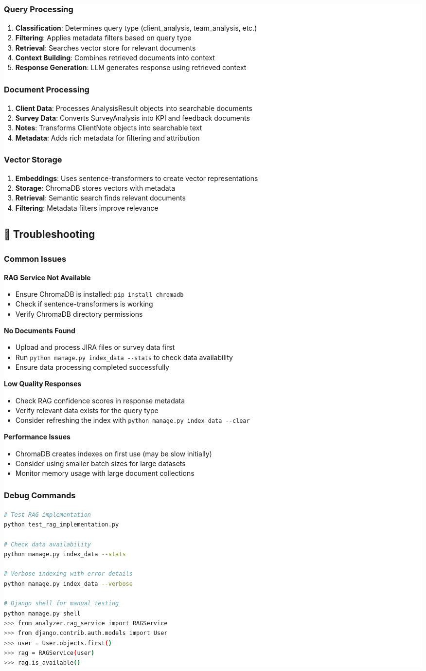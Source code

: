 ### Query Processing
1. **Classification**: Determines query type (client_analysis, team_analysis, etc.)
2. **Filtering**: Applies metadata filters based on query type
3. **Retrieval**: Searches vector store for relevant documents
4. **Context Building**: Combines retrieved documents into context
5. **Response Generation**: LLM generates response using retrieved context

### Document Processing
1. **Client Data**: Processes AnalysisResult objects into searchable documents
2. **Survey Data**: Converts SurveyAnalysis into KPI and feedback documents
3. **Notes**: Transforms ClientNote objects into searchable text
4. **Metadata**: Adds rich metadata for filtering and attribution

### Vector Storage
1. **Embeddings**: Uses sentence-transformers to create vector representations
2. **Storage**: ChromaDB stores vectors with metadata
3. **Retrieval**: Semantic search finds relevant documents
4. **Filtering**: Metadata filters improve relevance

## 🚨 Troubleshooting

### Common Issues

**RAG Service Not Available**
- Ensure ChromaDB is installed: `pip install chromadb`
- Check if sentence-transformers is working
- Verify ChromaDB directory permissions

**No Documents Found**
- Upload and process JIRA files or survey data first
- Run `python manage.py index_data --stats` to check data availability
- Ensure data processing completed successfully

**Low Quality Responses**
- Check RAG confidence scores in response metadata
- Verify relevant data exists for the query type
- Consider refreshing the index with `python manage.py index_data --clear`

**Performance Issues**
- ChromaDB creates indexes on first use (may be slow initially)
- Consider using smaller batch sizes for large datasets
- Monitor memory usage with large document collections

### Debug Commands
```bash
# Test RAG implementation
python test_rag_implementation.py

# Check data availability
python manage.py index_data --stats

# Verbose indexing with error details
python manage.py index_data --verbose

# Django shell for manual testing
python manage.py shell
>>> from analyzer.rag_service import RAGService
>>> from django.contrib.auth.models import User
>>> user = User.objects.first()
>>> rag = RAGService(user)
>>> rag.is_available()
```
